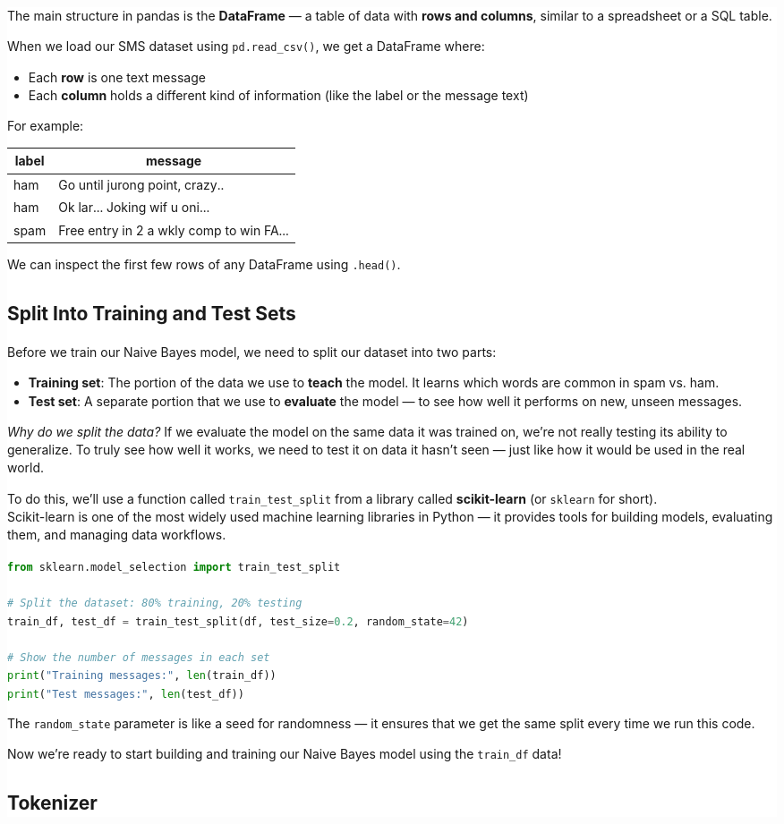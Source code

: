 The main structure in pandas is the **DataFrame** — a table of data with **rows and columns**, similar to a spreadsheet or a SQL table.

When we load our SMS dataset using `pd.read_csv()`, we get a DataFrame where:

- Each **row** is one text message
- Each **column** holds a different kind of information (like the label or the message text)

For example:

| label | message                                  |
|-------|------------------------------------------|
| ham   | Go until jurong point, crazy..           |
| ham   | Ok lar... Joking wif u oni...            |
| spam  | Free entry in 2 a wkly comp to win FA... |

We can inspect the first few rows of any DataFrame using `.head()`.

## Split Into Training and Test Sets

Before we train our Naive Bayes model, we need to split our dataset into two parts:

- **Training set**: The portion of the data we use to **teach** the model. It learns which words are common in spam vs. ham.
- **Test set**: A separate portion that we use to **evaluate** the model — to see how well it performs on new, unseen messages.

*Why do we split the data?* If we evaluate the model on the same data it was trained on, we’re not really testing its ability to generalize.  To truly see how well it works, we need to test it on data it hasn’t seen — just like how it would be used in the real world.

To do this, we’ll use a function called `train_test_split` from a library called **scikit-learn** (or `sklearn` for short).  
Scikit-learn is one of the most widely used machine learning libraries in Python — it provides tools for building models, evaluating them, and managing data workflows.

```python
from sklearn.model_selection import train_test_split

# Split the dataset: 80% training, 20% testing
train_df, test_df = train_test_split(df, test_size=0.2, random_state=42)

# Show the number of messages in each set
print("Training messages:", len(train_df))
print("Test messages:", len(test_df))
```

The `random_state` parameter is like a seed for randomness — it ensures that we get the same split every time we run this code.

Now we’re ready to start building and training our Naive Bayes model using the `train_df` data!

## Tokenizer

